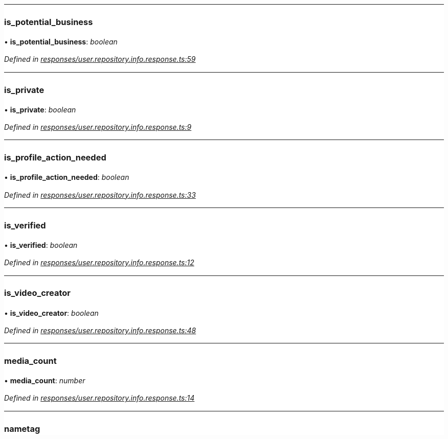 ___

###  is_potential_business

• **is_potential_business**: *boolean*

*Defined in [responses/user.repository.info.response.ts:59](https://github.com/cuonglnhust/instagram-private-api-tcom/blob/3e16058/src/responses/user.repository.info.response.ts#L59)*

___

###  is_private

• **is_private**: *boolean*

*Defined in [responses/user.repository.info.response.ts:9](https://github.com/cuonglnhust/instagram-private-api-tcom/blob/3e16058/src/responses/user.repository.info.response.ts#L9)*

___

###  is_profile_action_needed

• **is_profile_action_needed**: *boolean*

*Defined in [responses/user.repository.info.response.ts:33](https://github.com/cuonglnhust/instagram-private-api-tcom/blob/3e16058/src/responses/user.repository.info.response.ts#L33)*

___

###  is_verified

• **is_verified**: *boolean*

*Defined in [responses/user.repository.info.response.ts:12](https://github.com/cuonglnhust/instagram-private-api-tcom/blob/3e16058/src/responses/user.repository.info.response.ts#L12)*

___

###  is_video_creator

• **is_video_creator**: *boolean*

*Defined in [responses/user.repository.info.response.ts:48](https://github.com/cuonglnhust/instagram-private-api-tcom/blob/3e16058/src/responses/user.repository.info.response.ts#L48)*

___

###  media_count

• **media_count**: *number*

*Defined in [responses/user.repository.info.response.ts:14](https://github.com/cuonglnhust/instagram-private-api-tcom/blob/3e16058/src/responses/user.repository.info.response.ts#L14)*

___

###  nametag
